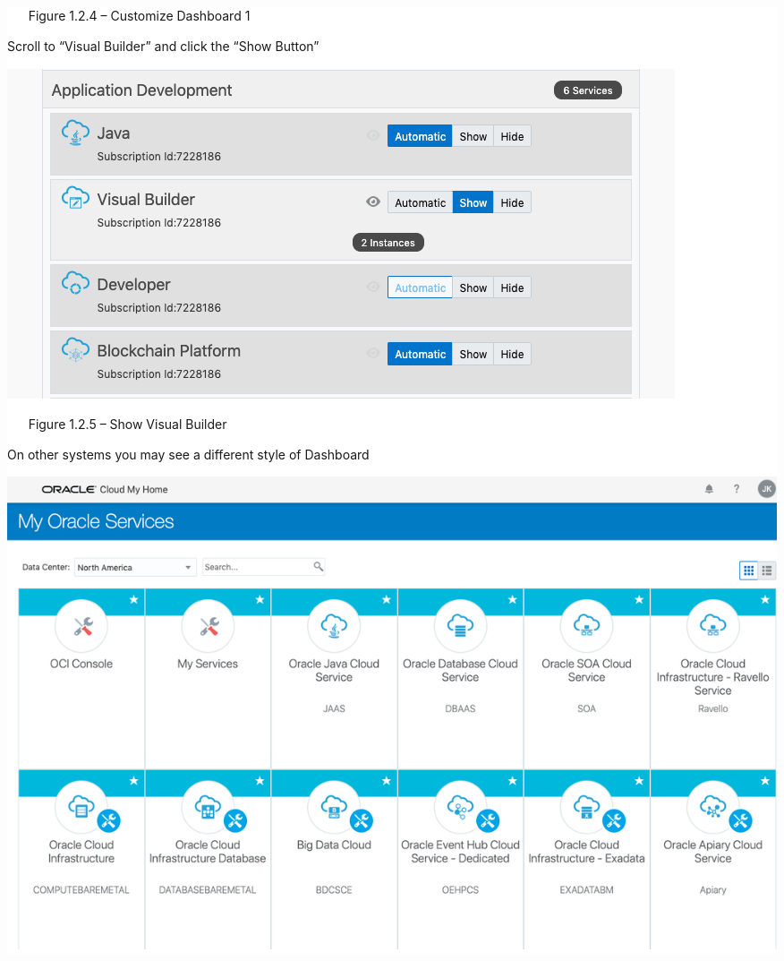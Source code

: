 &nbsp;&nbsp;&nbsp;&nbsp;&nbsp;&nbsp;Figure 1.2.4 – Customize Dashboard 1<br/>

   Scroll to “Visual Builder” and click the “Show Button”

   ![](./media/image8.png)

&nbsp;&nbsp;&nbsp;&nbsp;&nbsp;&nbsp;Figure 1.2.5 – Show Visual Builder<br/>

   On other systems you may see a different style of Dashboard<br/>

  ![](./media/image9.png)
